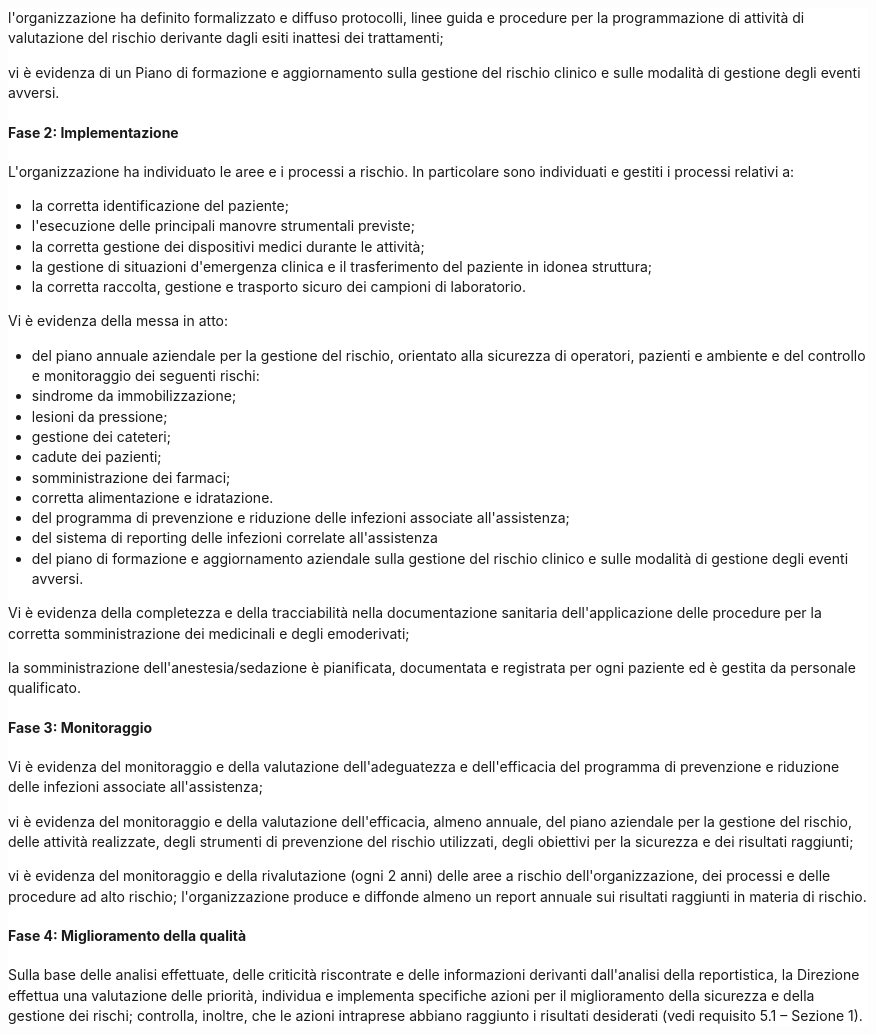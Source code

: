 l'organizzazione ha definito formalizzato e diffuso protocolli, linee guida e procedure per la programmazione di attività di valutazione del rischio derivante dagli esiti inattesi dei trattamenti;

vi è evidenza di un Piano di formazione e aggiornamento sulla gestione del rischio clinico e sulle modalità di gestione degli eventi avversi.

#### Fase 2: Implementazione
L'organizzazione ha individuato le aree e i processi a rischio. In particolare sono individuati e gestiti i processi relativi a:
- la corretta identificazione del paziente;
- l'esecuzione delle principali manovre strumentali previste;
- la corretta gestione dei dispositivi medici durante le attività;
- la gestione di situazioni d'emergenza clinica e il trasferimento del paziente in idonea struttura;
- la corretta raccolta, gestione e trasporto sicuro dei campioni di laboratorio.

Vi è evidenza della messa in atto:
- del piano annuale aziendale per la gestione del rischio, orientato alla sicurezza di operatori, pazienti e ambiente e del controllo e monitoraggio dei seguenti rischi:
- sindrome da immobilizzazione;
- lesioni da pressione;
- gestione dei cateteri;
- cadute dei pazienti;
- somministrazione dei farmaci;
- corretta alimentazione e idratazione.
- del programma di prevenzione e riduzione delle infezioni associate all'assistenza;
- del sistema di reporting delle infezioni correlate all'assistenza
- del piano di formazione e aggiornamento aziendale sulla gestione del rischio clinico e sulle modalità di gestione degli eventi avversi.

Vi è evidenza della completezza e della tracciabilità nella documentazione sanitaria dell'applicazione delle procedure per la corretta somministrazione dei medicinali e degli emoderivati;

la somministrazione dell'anestesia/sedazione è pianificata, documentata e registrata per ogni paziente ed è gestita da personale qualificato.

#### Fase 3: Monitoraggio
Vi è evidenza del monitoraggio e della valutazione dell'adeguatezza e dell'efficacia del programma di prevenzione e riduzione delle infezioni associate all'assistenza;

vi è evidenza del monitoraggio e della valutazione dell'efficacia, almeno annuale, del piano aziendale per la gestione del rischio, delle attività realizzate, degli strumenti di prevenzione del rischio utilizzati, degli obiettivi per la sicurezza e dei risultati raggiunti;

vi è evidenza del monitoraggio e della rivalutazione (ogni 2 anni) delle aree a rischio dell'organizzazione, dei processi e delle procedure ad alto rischio; l'organizzazione produce e diffonde almeno un report annuale sui risultati raggiunti in materia di rischio.

#### Fase 4: Miglioramento della qualità
Sulla base delle analisi effettuate, delle criticità riscontrate e delle informazioni derivanti dall'analisi della reportistica, la Direzione effettua una valutazione delle priorità, individua e implementa specifiche azioni per il miglioramento della sicurezza e della gestione dei rischi; controlla, inoltre, che le azioni intraprese abbiano raggiunto i risultati desiderati (vedi requisito 5.1 – Sezione 1).
